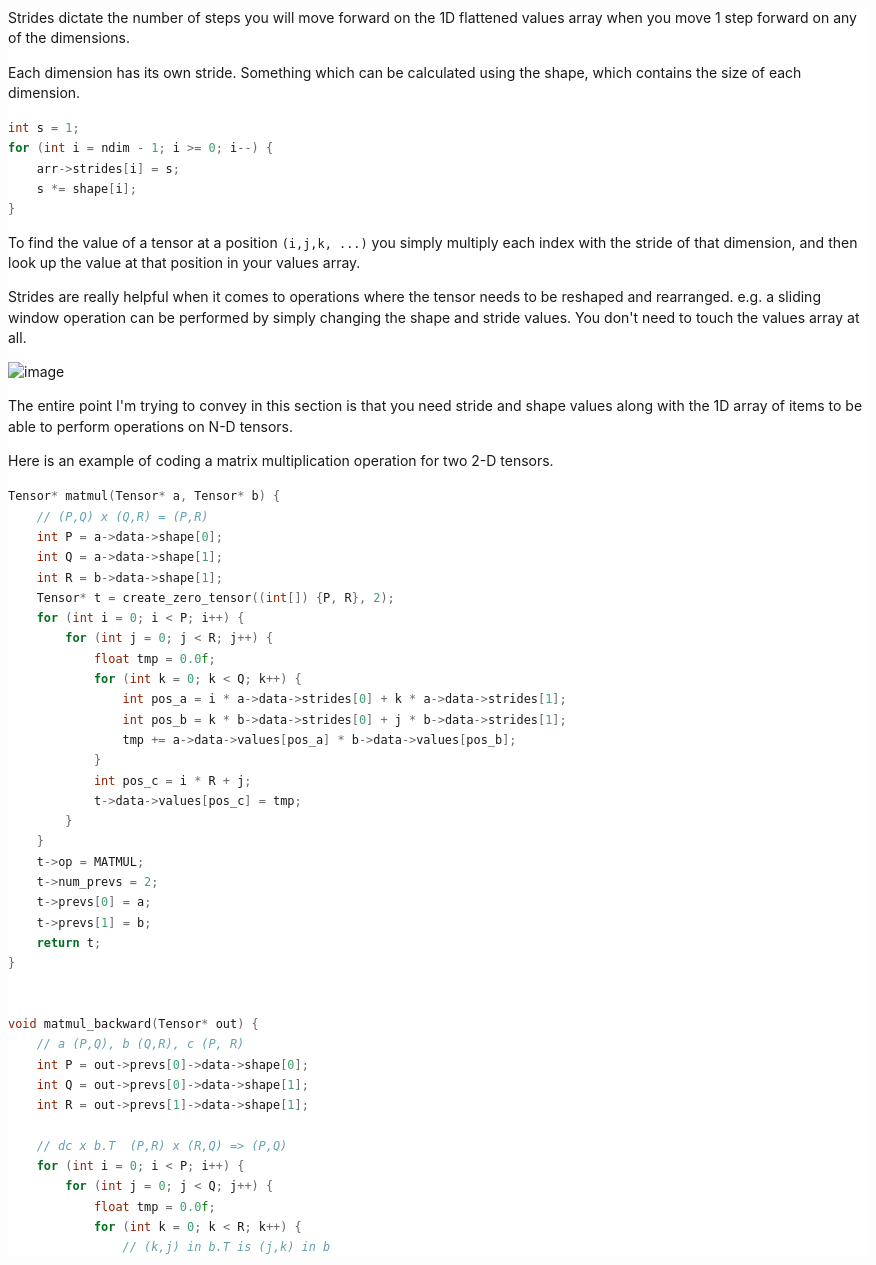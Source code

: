 Strides dictate the number of steps you will move forward on the 1D flattened values array when you move 1 step forward on any of the dimensions.

Each dimension has its own stride. Something which can be calculated using the shape, which contains the size of each dimension.

```c
int s = 1;
for (int i = ndim - 1; i >= 0; i--) {
    arr->strides[i] = s;
    s *= shape[i];
}
```

To find the value of a tensor at a position `(i,j,k, ...)` you simply multiply each index with the stride of that dimension, and then look up the value at that position in your values array.

Strides are really helpful when it comes to operations where the tensor needs to be reshaped and rearranged. e.g. a sliding window operation can be performed by simply changing the shape and stride values. You don't need to touch the values array at all.

<img width="766" alt="image" src="https://github.com/user-attachments/assets/6147b3f9-63e0-4a4a-9b0c-03aab1f8c2e1">

The entire point I'm trying to convey in this section is that you need stride and shape values along with the 1D array of items to be able to perform operations on N-D tensors. 

Here is an example of coding a matrix multiplication operation for two 2-D tensors.

```c
Tensor* matmul(Tensor* a, Tensor* b) {
    // (P,Q) x (Q,R) = (P,R)
    int P = a->data->shape[0];
    int Q = a->data->shape[1];
    int R = b->data->shape[1];
    Tensor* t = create_zero_tensor((int[]) {P, R}, 2);
    for (int i = 0; i < P; i++) {
        for (int j = 0; j < R; j++) {
            float tmp = 0.0f;
            for (int k = 0; k < Q; k++) {
                int pos_a = i * a->data->strides[0] + k * a->data->strides[1];
                int pos_b = k * b->data->strides[0] + j * b->data->strides[1];
                tmp += a->data->values[pos_a] * b->data->values[pos_b];
            }
            int pos_c = i * R + j;
            t->data->values[pos_c] = tmp;
        }
    }
    t->op = MATMUL;
    t->num_prevs = 2;
    t->prevs[0] = a;
    t->prevs[1] = b;
    return t;
}


void matmul_backward(Tensor* out) {
    // a (P,Q), b (Q,R), c (P, R)
    int P = out->prevs[0]->data->shape[0];
    int Q = out->prevs[0]->data->shape[1];
    int R = out->prevs[1]->data->shape[1];
    
    // dc x b.T  (P,R) x (R,Q) => (P,Q)
    for (int i = 0; i < P; i++) {
        for (int j = 0; j < Q; j++) {
            float tmp = 0.0f;
            for (int k = 0; k < R; k++) {
                // (k,j) in b.T is (j,k) in b
```